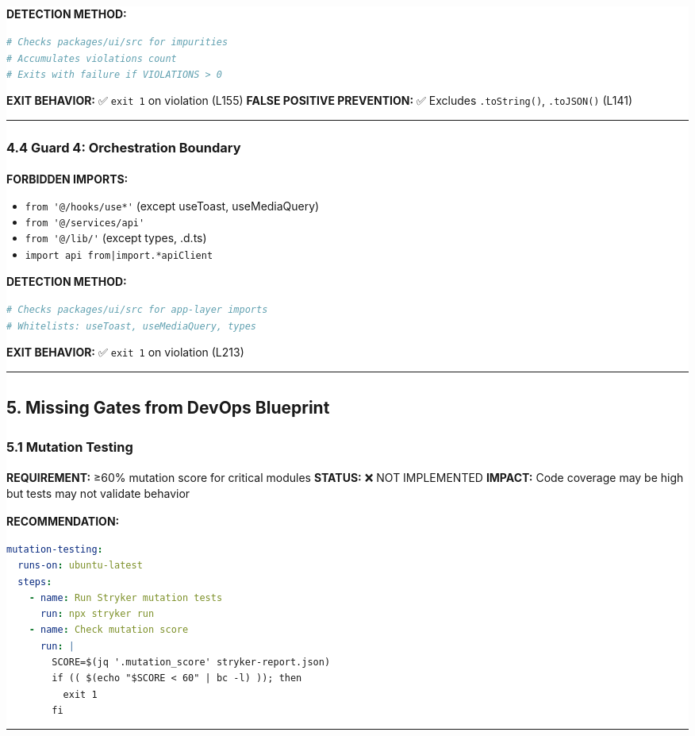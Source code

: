 **DETECTION METHOD:**
```bash
# Checks packages/ui/src for impurities
# Accumulates violations count
# Exits with failure if VIOLATIONS > 0
```

**EXIT BEHAVIOR:** ✅ `exit 1` on violation (L155)
**FALSE POSITIVE PREVENTION:** ✅ Excludes `.toString()`, `.toJSON()` (L141)

---

### 4.4 Guard 4: Orchestration Boundary

**FORBIDDEN IMPORTS:**
- `from '@/hooks/use*'` (except useToast, useMediaQuery)
- `from '@/services/api'`
- `from '@/lib/'` (except types, .d.ts)
- `import api from|import.*apiClient`

**DETECTION METHOD:**
```bash
# Checks packages/ui/src for app-layer imports
# Whitelists: useToast, useMediaQuery, types
```

**EXIT BEHAVIOR:** ✅ `exit 1` on violation (L213)

---

## 5. Missing Gates from DevOps Blueprint

### 5.1 Mutation Testing

**REQUIREMENT:** ≥60% mutation score for critical modules
**STATUS:** ❌ NOT IMPLEMENTED
**IMPACT:** Code coverage may be high but tests may not validate behavior

**RECOMMENDATION:**
```yaml
mutation-testing:
  runs-on: ubuntu-latest
  steps:
    - name: Run Stryker mutation tests
      run: npx stryker run
    - name: Check mutation score
      run: |
        SCORE=$(jq '.mutation_score' stryker-report.json)
        if (( $(echo "$SCORE < 60" | bc -l) )); then
          exit 1
        fi
```

---
